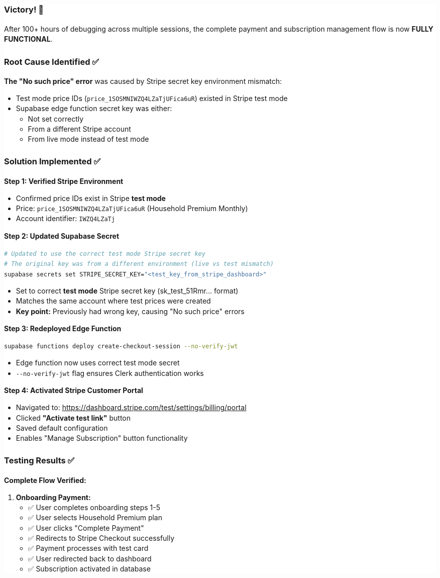 ### Victory! 🎉

After 100+ hours of debugging across multiple sessions, the complete payment and subscription management flow is now **FULLY FUNCTIONAL**.

### Root Cause Identified ✅

**The "No such price" error** was caused by Stripe secret key environment mismatch:
- Test mode price IDs (`price_1SOSMNIWZQ4LZaTjUFica6uR`) existed in Stripe test mode
- Supabase edge function secret key was either:
  - Not set correctly
  - From a different Stripe account
  - From live mode instead of test mode

### Solution Implemented ✅

**Step 1: Verified Stripe Environment**
- Confirmed price IDs exist in Stripe **test mode**
- Price: `price_1SOSMNIWZQ4LZaTjUFica6uR` (Household Premium Monthly)
- Account identifier: `IWZQ4LZaTj`

**Step 2: Updated Supabase Secret**
```bash
# Updated to use the correct test mode Stripe secret key
# The original key was from a different environment (live vs test mismatch)
supabase secrets set STRIPE_SECRET_KEY="<test_key_from_stripe_dashboard>"
```
- Set to correct **test mode** Stripe secret key (sk_test_51Rmr... format)
- Matches the same account where test prices were created
- **Key point:** Previously had wrong key, causing "No such price" errors

**Step 3: Redeployed Edge Function**
```bash
supabase functions deploy create-checkout-session --no-verify-jwt
```
- Edge function now uses correct test mode secret
- `--no-verify-jwt` flag ensures Clerk authentication works

**Step 4: Activated Stripe Customer Portal**
- Navigated to: https://dashboard.stripe.com/test/settings/billing/portal
- Clicked **"Activate test link"** button
- Saved default configuration
- Enables "Manage Subscription" button functionality

### Testing Results ✅

**Complete Flow Verified:**

1. **Onboarding Payment:**
   - ✅ User completes onboarding steps 1-5
   - ✅ User selects Household Premium plan
   - ✅ User clicks "Complete Payment"
   - ✅ Redirects to Stripe Checkout successfully
   - ✅ Payment processes with test card
   - ✅ User redirected back to dashboard
   - ✅ Subscription activated in database

